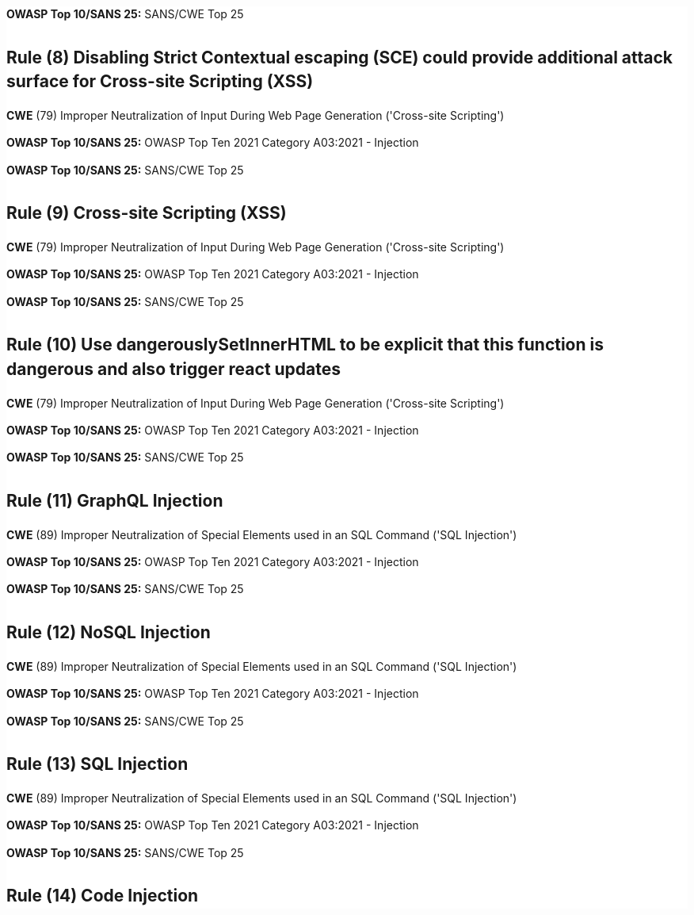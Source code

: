 **OWASP Top 10/SANS 25:** SANS/CWE Top 25

## Rule (8) Disabling Strict Contextual escaping (SCE) could provide additional attack surface for Cross-site Scripting (XSS)

**CWE** (79) Improper Neutralization of Input During Web Page Generation ('Cross-site Scripting')

**OWASP Top 10/SANS 25:** OWASP Top Ten 2021 Category A03:2021 - Injection

**OWASP Top 10/SANS 25:** SANS/CWE Top 25

## Rule (9) Cross-site Scripting (XSS)

**CWE** (79) Improper Neutralization of Input During Web Page Generation ('Cross-site Scripting')

**OWASP Top 10/SANS 25:** OWASP Top Ten 2021 Category A03:2021 - Injection

**OWASP Top 10/SANS 25:** SANS/CWE Top 25

## Rule (10) Use dangerouslySetInnerHTML to be explicit that this function is dangerous and also trigger react updates

**CWE** (79) Improper Neutralization of Input During Web Page Generation ('Cross-site Scripting')

**OWASP Top 10/SANS 25:** OWASP Top Ten 2021 Category A03:2021 - Injection

**OWASP Top 10/SANS 25:** SANS/CWE Top 25

## Rule (11) GraphQL Injection

**CWE** (89) Improper Neutralization of Special Elements used in an SQL Command ('SQL Injection')

**OWASP Top 10/SANS 25:** OWASP Top Ten 2021 Category A03:2021 - Injection

**OWASP Top 10/SANS 25:** SANS/CWE Top 25

## Rule (12) NoSQL Injection

**CWE** (89) Improper Neutralization of Special Elements used in an SQL Command ('SQL Injection')

**OWASP Top 10/SANS 25:** OWASP Top Ten 2021 Category A03:2021 - Injection

**OWASP Top 10/SANS 25:** SANS/CWE Top 25

## Rule (13) SQL Injection

**CWE** (89) Improper Neutralization of Special Elements used in an SQL Command ('SQL Injection')

**OWASP Top 10/SANS 25:** OWASP Top Ten 2021 Category A03:2021 - Injection

**OWASP Top 10/SANS 25:** SANS/CWE Top 25

## Rule (14) Code Injection
